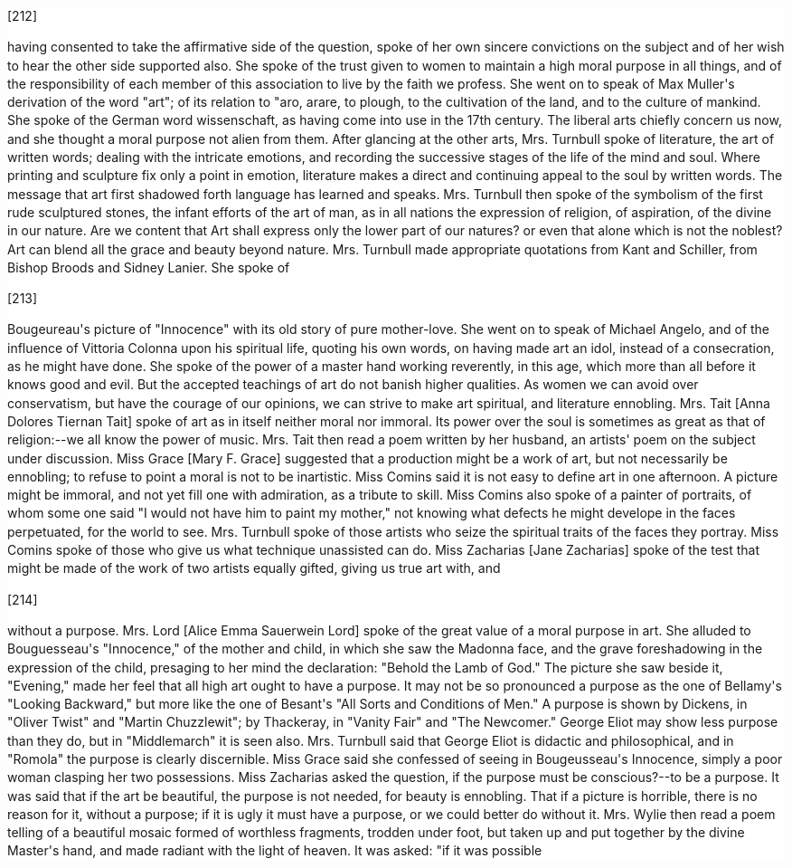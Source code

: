 [212]

having consented to take the affirmative side of the question, spoke of her own sincere convictions on the subject and of her wish to hear the other side supported also. She spoke of the trust given to women to maintain a high moral purpose in all things, and of the responsibility of each member of this association to live by the faith we profess. She went on to speak of Max Muller's derivation of the word "art"; of its relation to "aro, arare, to plough, to the cultivation of the land, and to the culture of mankind. She spoke of the German word wissenschaft, as having come into use in the 17th century. The liberal arts chiefly concern us now, and she thought a moral purpose not alien from them. After glancing at the other arts, Mrs. Turnbull spoke of literature, the art of written words; dealing with the intricate emotions, and recording the successive stages of the life of the mind and soul. Where printing and sculpture fix only a point in emotion, literature makes a direct and continuing appeal to the soul by written words. The message that art first shadowed forth language has learned and speaks. Mrs. Turnbull then spoke of the symbolism of the first rude sculptured stones, the infant efforts of the art of man, as in all nations the expression of religion, of aspiration, of the divine in our nature. Are we content that Art shall express only the lower part of our natures? or even that alone which is not the noblest? Art can blend all the grace and beauty beyond nature. Mrs. Turnbull made appropriate quotations from Kant and Schiller, from Bishop Broods and Sidney Lanier. She spoke of

[213]

Bougeureau's picture of "Innocence" with its old story of pure mother-love. She went on to speak of Michael Angelo, and of the influence of Vittoria Colonna upon his spiritual life, quoting his own words, on having made art an idol, instead of a consecration, as he might have done. She spoke of the power of a master hand working reverently, in this age, which more than all before it knows good and evil. But the accepted teachings of art do not banish higher qualities. As women we can avoid over conservatism, but have the courage of our opinions, we can strive to make art spiritual, and literature ennobling. Mrs. Tait [Anna Dolores Tiernan Tait] spoke of art as in itself neither moral nor immoral. Its power over the soul is sometimes as great as that of religion:--we all know the power of music. Mrs. Tait then read a poem written by her husband, an artists' poem on the subject under discussion. Miss Grace [Mary F. Grace] suggested that a production might be a work of art, but not necessarily be ennobling; to refuse to point a moral is not to be inartistic. Miss Comins said it is not easy to define art in one afternoon. A picture might be immoral, and not yet fill one with admiration, as a tribute to skill. Miss Comins also spoke of a painter of portraits, of whom some one said "I would not have him to paint my mother," not knowing what defects he might develope in the faces perpetuated, for the world to see. Mrs. Turnbull spoke of those artists who seize the spiritual traits of the faces they portray. Miss Comins spoke of those who give us what technique unassisted can do. Miss Zacharias [Jane Zacharias] spoke of the test that might be made of the work of two artists equally gifted, giving us true art with, and

[214]

without a purpose. Mrs. Lord [Alice Emma Sauerwein Lord] spoke of the great value of a moral purpose in art. She alluded to Bouguesseau's "Innocence," of the mother and child, in which she saw the Madonna face, and the grave foreshadowing in the expression of the child, presaging to her mind the declaration: "Behold the Lamb of God." The picture she saw beside it, "Evening," made her feel that all high art ought to have a purpose. It may not be so pronounced a purpose as the one of Bellamy's "Looking Backward," but more like the one of Besant's "All Sorts and Conditions of Men." A purpose is shown by Dickens, in "Oliver Twist" and "Martin Chuzzlewit"; by Thackeray, in "Vanity Fair" and "The Newcomer." George Eliot may show less purpose than they do, but in "Middlemarch" it is seen also. Mrs. Turnbull said that George Eliot is didactic and philosophical, and in "Romola" the purpose is clearly discernible. Miss Grace said she confessed of seeing in Bougeusseau's Innocence, simply a poor woman clasping her two possessions. Miss Zacharias asked the question, if the purpose must be conscious?--to be a purpose. It was said that if the art be beautiful, the purpose is not needed, for beauty is ennobling. That if a picture is horrible, there is no reason for it, without a purpose; if it is ugly it must have a purpose, or we could better do without it. Mrs. Wylie then read a poem telling of a beautiful mosaic formed of worthless fragments, trodden under foot, but taken up and put together by the divine Master's hand, and made radiant with the light of heaven. It was asked: "if it was possible
